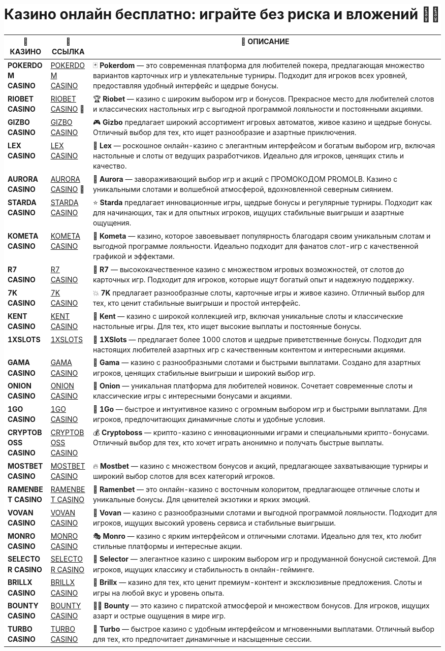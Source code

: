 # Казино онлайн бесплатно: играйте без риска и вложений 🎰💸
| 🎰 КАЗИНО         | 🔗 ССЫЛКА | 📜 ОПИСАНИЕ                                                                                            |
|------------------|-----------|-------------------------------------------------------------------------------------------------------|
| **POKERDOM CASINO** | [POKERDOM CASINO](https://brandplay.link/Bxg7SC7H) | 🃏 **Pokerdom** — это современная платформа для любителей покера, предлагающая множество вариантов карточных игр и увлекательные турниры. Подходит для игроков всех уровней, предоставляя удобный интерфейс и щедрые бонусы. |
| **RIOBET CASINO**   | [RIOBET CASINO](https://brandplay.link/dtx89f2L) 🌟 | 🏆 **Riobet** — казино с широким выбором игр и бонусов. Прекрасное место для любителей слотов и классических настольных игр с выгодной программой лояльности и постоянными акциями. |
| **GIZBO CASINO**    | [GIZBO CASINO](https://gizbo-tea02.com/c8e962e89) | 🎮 **Gizbo** предлагает широкий ассортимент игровых автоматов, живое казино и щедрые бонусы. Отличный выбор для тех, кто ищет разнообразие и азартные приключения. |
| **LEX CASINO**      | [LEX CASINO](https://brandplay.link/2HFTmBc8) | 🏅 **Lex** — роскошное онлайн-казино с элегантным интерфейсом и богатым выбором игр, включая настольные и слоты от ведущих разработчиков. Идеально для игроков, ценящих стиль и качество. |
| **AURORA CASINO**   | [AURORA CASINO](https://10trafic-stat2.com/click/668546566bcc6313411604c7/6766/15114/subaccount?promocode=PROMOLB) 🌌 | 🌌 **Aurora** — завораживающий выбор игр и акций с ПРОМОКОДОМ PROMOLB. Казино с уникальными слотами и волшебной атмосферой, вдохновленной северным сиянием. |
| **STARDA CASINO**   | [STARDA CASINO](https://brandplay.link/cpFQbWKn) | ⭐ **Starda** предлагает инновационные игры, щедрые бонусы и регулярные турниры. Подходит как для начинающих, так и для опытных игроков, ищущих стабильные выигрыши и азартные ощущения. |
| **KOMETA CASINO**   | [KOMETA CASINO](https://brandplay.link/tLG15CCb) | 🌠 **Kometa** — казино, которое завоевывает популярность благодаря своим уникальным слотам и выгодной программе лояльности. Идеально подходит для фанатов слот-игр с качественной графикой и эффектами. |
| **R7 CASINO**       | [R7 CASINO](https://brandplay.link/zPmNmTWG) | 🎯 **R7** — высококачественное казино с множеством игровых возможностей, от слотов до карточных игр. Подходит для игроков, которые ищут богатый опыт и надежную поддержку. |
| **7K CASINO**       | [7K CASINO](https://brandplay.link/dd46bNgD) | 💥 **7K** предлагает разнообразные слоты, карточные игры и живое казино. Отличный выбор для тех, кто ценит стабильные выигрыши и простой интерфейс. |
| **KENT CASINO**     | [KENT CASINO](https://brandplay.link/tj7BwCb4) | 🎲 **Kent** — казино с широкой коллекцией игр, включая уникальные слоты и классические настольные игры. Для тех, кто ищет высокие выплаты и постоянные бонусы. |
| **1XSLOTS**         | [1XSLOTS](https://brandplay.link/R4xfxqdm) | 🎰 **1XSlots** — предлагает более 1000 слотов и щедрые приветственные бонусы. Подходит для настоящих любителей азартных игр с качественным контентом и интересными акциями. |
| **GAMA CASINO**     | [GAMA CASINO](https://brandplay.link/zrZpLFTP) | 💎 **Gama** — казино с разнообразными слотами и быстрыми выплатами. Создано для азартных игроков, ценящих стабильные выигрыши и широкий выбор игр. |
| **ONION CASINO**    | [ONION CASINO](https://obclk001-2d.top/click?offer_id=986&partner_id=10542&landing_id=1798&utm_medium=affiliate&sub_1=oncasino3) | 🍄 **Onion** — уникальная платформа для любителей новинок. Сочетает современные слоты и классические игры с интересными бонусами и акциями. |
| **1GO CASINO**      | [1GO CASINO](https://1go-ircp01.com/ce015f410) | 🚀 **1Go** — быстрое и интуитивное казино с огромным выбором игр и быстрыми выплатами. Для игроков, предпочитающих динамичные слоты и удобные условия. |
| **CRYPTOBOSS CASINO** | [CRYPTOBOSS CASINO](https://cryptobossc.online/d847bcfa9) | 💰 **Cryptoboss** — крипто-казино с инновационными играми и специальными крипто-бонусами. Отличный выбор для тех, кто хочет играть анонимно и получать быстрые выплаты. |
| **MOSTBET CASINO**  | [MOSTBET CASINO](https://ktbtis024ifqfn0mst.com/beQs) | 🔥 **Mostbet** — казино с множеством бонусов и акций, предлагающее захватывающие турниры и широкий выбор слотов для всех категорий игроков. |
| **RAMENBET CASINO** | [RAMENBET CASINO](https://get.saltyram.com/ru/registration?apkpop=0&partner=p24970p3296034p5526) | 🍜 **Ramenbet** — это онлайн-казино с восточным колоритом, предлагающее отличные слоты и уникальные бонусы. Для ценителей экзотики и ярких эмоций. |
| **VOVAN CASINO**    | [VOVAN CASINO](https://vovan.site/d098ab058) | 🎉 **Vovan** — казино с разнообразными слотами и выгодной программой лояльности. Подходит для игроков, ищущих высокий уровень сервиса и стабильные выигрыши. |
| **MONRO CASINO**    | [MONRO CASINO](https://mnr-ircp01.com/c3ce72a2c) | 🎭 **Monro** — казино с ярким интерфейсом и отличными слотами. Идеально для тех, кто любит стильные платформы и интересные акции. |
| **SELECTOR CASINO** | [SELECTOR CASINO](https://gosel.vc/SELVK) | 🎩 **Selector** — элегантное казино с широким выбором игр и продуманной бонусной системой. Для игроков, ищущих классику и стабильность в онлайн-гейминге. |
| **BRILLX CASINO**   | [BRILLX CASINO](https://brillx.uno/BRIVK) | 💎 **Brillx** — казино для тех, кто ценит премиум-контент и эксклюзивные предложения. Слоты и игры на любой вкус и уровень опыта. |
| **BOUNTY CASINO**   | [BOUNTY CASINO](https://bounty-casino.de/BOVK) | 🏴‍☠️ **Bounty** — это казино с пиратской атмосферой и множеством бонусов. Для игроков, ищущих азарт и острые ощущения в мире игр. |
| **TURBO CASINO**    | [TURBO CASINO](https://turbo-casino.ch/TURVK) | 💨 **Turbo** — быстрое казино с удобным интерфейсом и мгновенными выплатами. Отличный выбор для тех, кто предпочитает динамичные и насыщенные сессии. |
